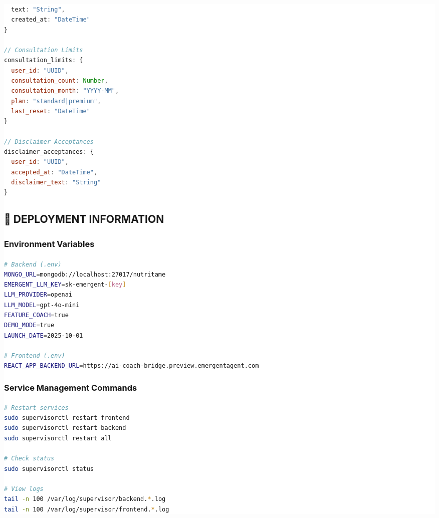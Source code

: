 ```javascript
  text: "String",
  created_at: "DateTime"
}

// Consultation Limits
consultation_limits: {
  user_id: "UUID",
  consultation_count: Number,
  consultation_month: "YYYY-MM",
  plan: "standard|premium",
  last_reset: "DateTime"
}

// Disclaimer Acceptances
disclaimer_acceptances: {
  user_id: "UUID",
  accepted_at: "DateTime", 
  disclaimer_text: "String"
}
```

## 🚀 DEPLOYMENT INFORMATION

### **Environment Variables**
```bash
# Backend (.env)
MONGO_URL=mongodb://localhost:27017/nutritame
EMERGENT_LLM_KEY=sk-emergent-[key]
LLM_PROVIDER=openai
LLM_MODEL=gpt-4o-mini
FEATURE_COACH=true
DEMO_MODE=true
LAUNCH_DATE=2025-10-01

# Frontend (.env)  
REACT_APP_BACKEND_URL=https://ai-coach-bridge.preview.emergentagent.com
```

### **Service Management Commands**
```bash
# Restart services
sudo supervisorctl restart frontend
sudo supervisorctl restart backend  
sudo supervisorctl restart all

# Check status
sudo supervisorctl status

# View logs
tail -n 100 /var/log/supervisor/backend.*.log
tail -n 100 /var/log/supervisor/frontend.*.log
```
